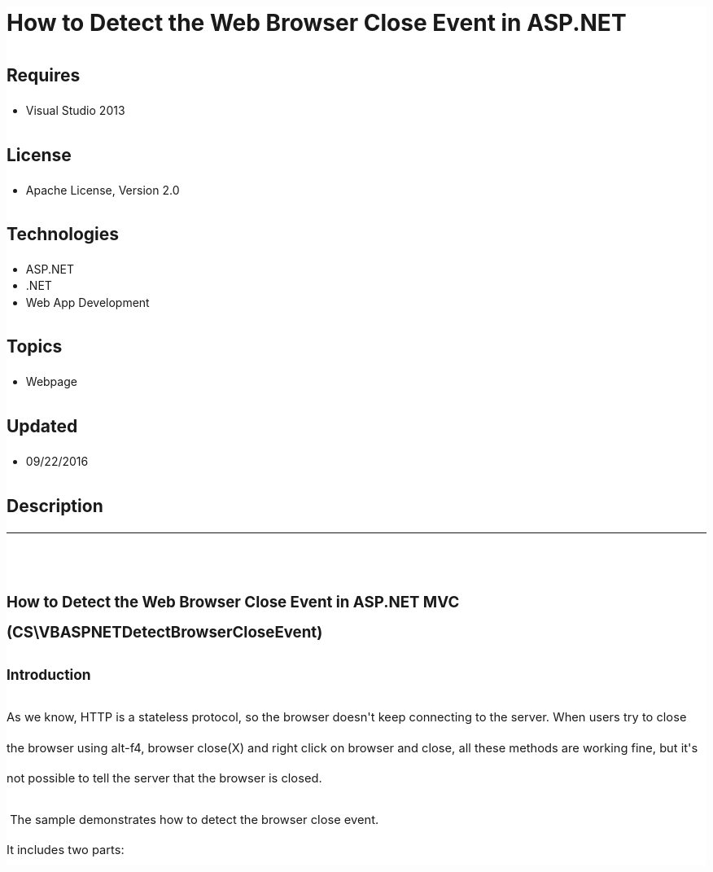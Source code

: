 # How to Detect the Web Browser Close Event in ASP.NET
## Requires
- Visual Studio 2013
## License
- Apache License, Version 2.0
## Technologies
- ASP.NET
- .NET
- Web App Development
## Topics
- Webpage
## Updated
- 09/22/2016
## Description

<hr>
<div><a href="http://blogs.msdn.com/b/onecode" style="margin-top:3px"></a><a href="http://blogs.msdn.com/b/onecode"><img src=":-onecodesampletopbanner1" alt=""></a><strong>&nbsp;</strong><em></em>
</div>
<p style="margin-left:0pt; margin-right:0pt; margin-top:24pt; margin-bottom:0pt; font-size:10.0pt; line-height:27.6pt; direction:ltr; unicode-bidi:normal">
<span style="font-weight:bold; font-size:14pt"><span style="font-weight:bold; font-size:14pt">How to Detect the Web Browser Close Event in ASP.NET
</span><span style="font-weight:bold; font-size:14pt">MVC (</span><span style="font-weight:bold; font-size:14pt">CS</span><span style="font-weight:bold; font-size:14pt">\VB</span><span style="font-weight:bold; font-size:14pt">ASPNETDetectBrowserCloseEvent</span><span style="font-weight:bold; font-size:14pt">)</span></span></p>
<p style="margin-left:0pt; margin-right:0pt; margin-top:10pt; margin-bottom:0pt; font-size:10.0pt; line-height:27.6pt; direction:ltr; unicode-bidi:normal">
<span style="font-weight:bold; font-size:13pt"><span style="font-weight:bold; font-size:13pt">Introduction</span></span></p>
<p style="margin-left:0pt; margin-right:0pt; margin-top:10pt; margin-bottom:0pt; font-size:10.0pt; line-height:27.6pt; direction:ltr; unicode-bidi:normal">
<span style="font-size:13pt"><span style="font-size:11pt">As we know, HTTP is a stateless protocol,</span></span><span style="font-size:13pt"><span style="font-size:11pt"> so</span><span style="font-size:11pt"> the browser doesn't keep connecting to the server.
 When user</span><span style="font-size:11pt">s</span><span style="font-size:11pt"> try to close the browser using alt-f4, browser close(X) and right click on browser and close</span><span style="font-size:11pt">,
</span><span style="font-size:11pt">all</span><span style="font-size:11pt"> these methods are
</span><span style="font-size:11pt">working fine, </span><span style="font-size:11pt">but
</span><span style="font-size:11pt">it's not possible to tell the server that the browser is closed.
</span></span></p>
<p style="margin-left:0pt; margin-right:0pt; margin-top:10pt; margin-bottom:0pt; font-size:10.0pt; line-height:27.6pt; direction:ltr; unicode-bidi:normal">
<span style="font-size:13pt"><span style="font-size:11pt">&nbsp;</span><span style="font-size:11pt">The sample demonstrates how to detect the browser close event</span><span style="font-size:11pt">.</span></span></p>
<p style="margin-left:0pt; margin-right:0pt; margin-top:0pt; margin-bottom:10pt; font-size:10.0pt; line-height:27.6pt; direction:ltr; unicode-bidi:normal">
<span style="font-size:11pt"><span style="font-size:11pt">It include</span><span style="font-size:11pt">s</span><span style="font-size:11pt"> two parts:</span></span></p>
<p style="margin-left:0pt; margin-right:0pt; margin-top:0pt; margin-bottom:10pt; font-size:10.0pt; line-height:27.6pt; direction:ltr; unicode-bidi:normal">